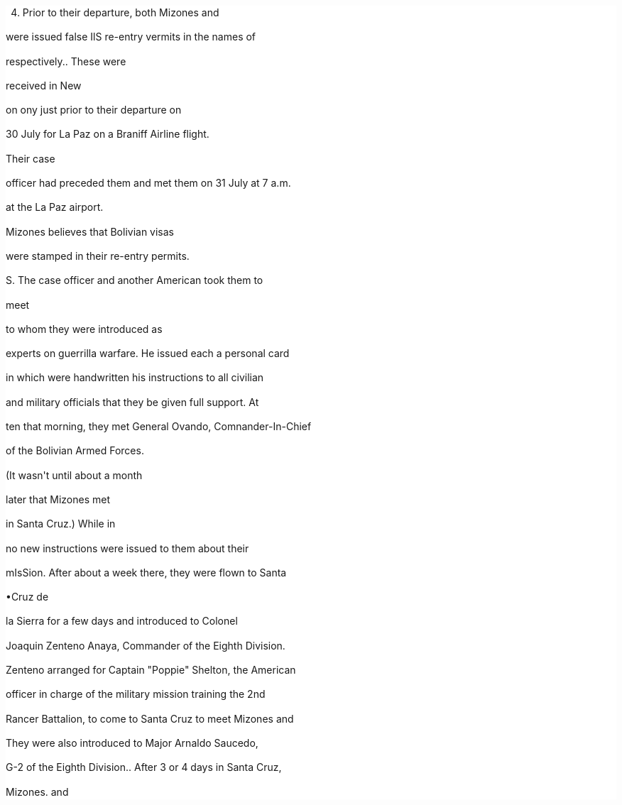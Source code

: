 4. Prior to their departure, both Mizones and

were issued false IlS re-entry vermits in the names of

respectively.. These were

received in New

on ony just prior to their departure on

30 July for La Paz on a Braniff Airline flight.

Their case

officer had preceded them and met them on 31 July at 7 a.m.

at the La Paz airport.

Mizones believes that Bolivian visas

were stamped in their re-entry permits.

S. The case officer and another American took them to

meet

to whom they were introduced as

experts on guerrilla warfare. He issued each a personal card

in which were handwritten his instructions to all civilian

and military officials that they be given full support. At

ten that morning, they met General Ovando, Comnander-In-Chief

of the Bolivian Armed Forces.

(It wasn't until about a month

later that Mizones met

in Santa Cruz.) While in

no new instructions were issued to them about their

mIsSion. After about a week there, they were flown to Santa

•Cruz de

la Sierra for a few days and introduced to Colonel

Joaquin Zenteno Anaya, Commander of the Eighth Division.

Zenteno arranged for Captain "Poppie" Shelton, the American

officer in charge of the military mission training the 2nd

Rancer Battalion, to come to Santa Cruz to meet Mizones and

They were also introduced to Major Arnaldo Saucedo,

G-2 of the Eighth Division.. After 3 or 4 days in Santa Cruz,

Mizones. and
